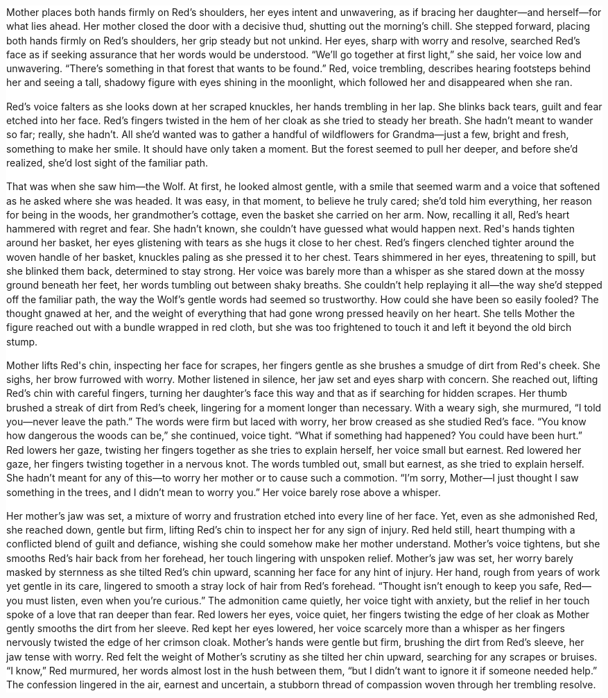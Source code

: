 Mother places both hands firmly on Red’s shoulders, her eyes intent and unwavering, as if bracing her daughter—and herself—for what lies ahead. Her mother closed the door with a decisive thud, shutting out the morning’s chill. She stepped forward, placing both hands firmly on Red’s shoulders, her grip steady but not unkind. Her eyes, sharp with worry and resolve, searched Red’s face as if seeking assurance that her words would be understood. “We’ll go together at first light,” she said, her voice low and unwavering. “There’s something in that forest that wants to be found.”
Red, voice trembling, describes hearing footsteps behind her and seeing a tall, shadowy figure with eyes shining in the moonlight, which followed her and disappeared when she ran.

Red’s voice falters as she looks down at her scraped knuckles, her hands trembling in her lap. She blinks back tears, guilt and fear etched into her face. Red’s fingers twisted in the hem of her cloak as she tried to steady her breath. She hadn’t meant to wander so far; really, she hadn’t. All she’d wanted was to gather a handful of wildflowers for Grandma—just a few, bright and fresh, something to make her smile. It should have only taken a moment. But the forest seemed to pull her deeper, and before she’d realized, she’d lost sight of the familiar path.

That was when she saw him—the Wolf. At first, he looked almost gentle, with a smile that seemed warm and a voice that softened as he asked where she was headed. It was easy, in that moment, to believe he truly cared; she’d told him everything, her reason for being in the woods, her grandmother’s cottage, even the basket she carried on her arm. Now, recalling it all, Red’s heart hammered with regret and fear. She hadn’t known, she couldn’t have guessed what would happen next.
Red's hands tighten around her basket, her eyes glistening with tears as she hugs it close to her chest. Red’s fingers clenched tighter around the woven handle of her basket, knuckles paling as she pressed it to her chest. Tears shimmered in her eyes, threatening to spill, but she blinked them back, determined to stay strong. Her voice was barely more than a whisper as she stared down at the mossy ground beneath her feet, her words tumbling out between shaky breaths. She couldn’t help replaying it all—the way she’d stepped off the familiar path, the way the Wolf’s gentle words had seemed so trustworthy. How could she have been so easily fooled? The thought gnawed at her, and the weight of everything that had gone wrong pressed heavily on her heart.
She tells Mother the figure reached out with a bundle wrapped in red cloth, but she was too frightened to touch it and left it beyond the old birch stump.

Mother lifts Red's chin, inspecting her face for scrapes, her fingers gentle as she brushes a smudge of dirt from Red's cheek. She sighs, her brow furrowed with worry. Mother listened in silence, her jaw set and eyes sharp with concern. She reached out, lifting Red’s chin with careful fingers, turning her daughter’s face this way and that as if searching for hidden scrapes. Her thumb brushed a streak of dirt from Red’s cheek, lingering for a moment longer than necessary. With a weary sigh, she murmured, “I told you—never leave the path.” The words were firm but laced with worry, her brow creased as she studied Red’s face. “You know how dangerous the woods can be,” she continued, voice tight. “What if something had happened? You could have been hurt.”
Red lowers her gaze, twisting her fingers together as she tries to explain herself, her voice small but earnest. Red lowered her gaze, her fingers twisting together in a nervous knot. The words tumbled out, small but earnest, as she tried to explain herself. She hadn’t meant for any of this—to worry her mother or to cause such a commotion. “I’m sorry, Mother—I just thought I saw something in the trees, and I didn’t mean to worry you.” Her voice barely rose above a whisper.

Her mother’s jaw was set, a mixture of worry and frustration etched into every line of her face. Yet, even as she admonished Red, she reached down, gentle but firm, lifting Red’s chin to inspect her for any sign of injury. Red held still, heart thumping with a conflicted blend of guilt and defiance, wishing she could somehow make her mother understand.
Mother’s voice tightens, but she smooths Red’s hair back from her forehead, her touch lingering with unspoken relief. Mother’s jaw was set, her worry barely masked by sternness as she tilted Red’s chin upward, scanning her face for any hint of injury. Her hand, rough from years of work yet gentle in its care, lingered to smooth a stray lock of hair from Red’s forehead. “Thought isn’t enough to keep you safe, Red—you must listen, even when you’re curious.” The admonition came quietly, her voice tight with anxiety, but the relief in her touch spoke of a love that ran deeper than fear.
Red lowers her eyes, voice quiet, her fingers twisting the edge of her cloak as Mother gently smooths the dirt from her sleeve. Red kept her eyes lowered, her voice scarcely more than a whisper as her fingers nervously twisted the edge of her crimson cloak. Mother’s hands were gentle but firm, brushing the dirt from Red’s sleeve, her jaw tense with worry. Red felt the weight of Mother’s scrutiny as she tilted her chin upward, searching for any scrapes or bruises. “I know,” Red murmured, her words almost lost in the hush between them, “but I didn’t want to ignore it if someone needed help.” The confession lingered in the air, earnest and uncertain, a stubborn thread of compassion woven through her trembling resolve.
